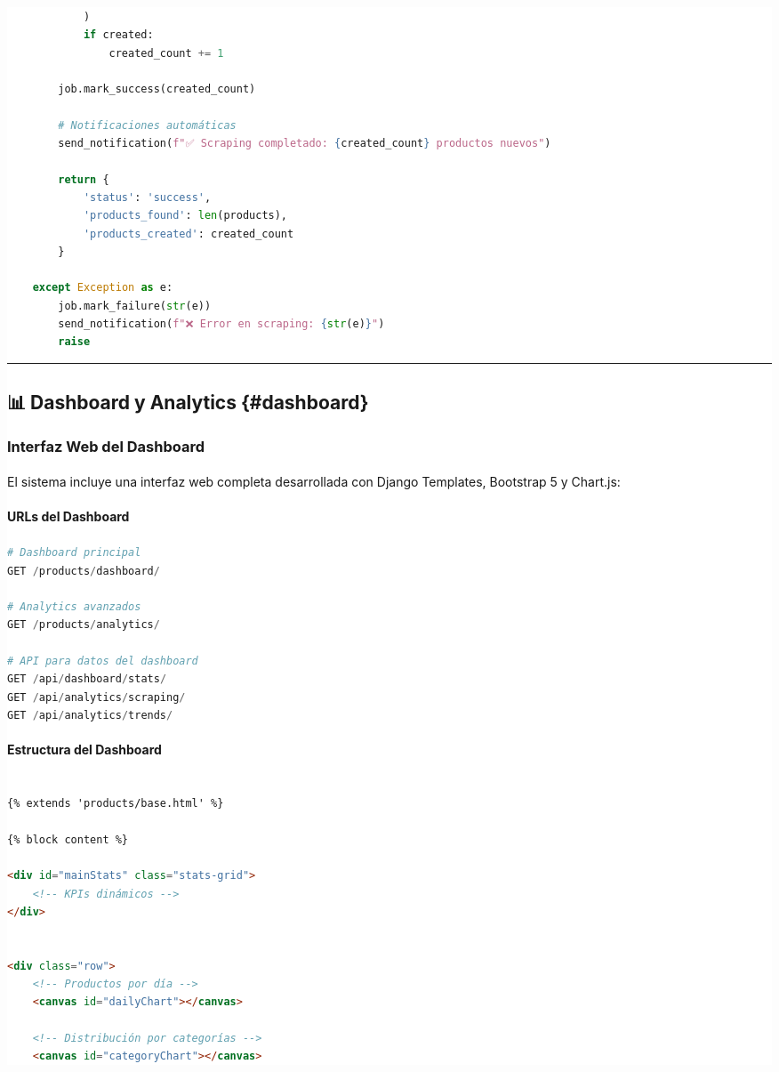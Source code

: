 ```python
            )
            if created:
                created_count += 1
        
        job.mark_success(created_count)
        
        # Notificaciones automáticas
        send_notification(f"✅ Scraping completado: {created_count} productos nuevos")
        
        return {
            'status': 'success',
            'products_found': len(products),
            'products_created': created_count
        }
        
    except Exception as e:
        job.mark_failure(str(e))
        send_notification(f"❌ Error en scraping: {str(e)}")
        raise
```

---

## 📊 Dashboard y Analytics {#dashboard}

### Interfaz Web del Dashboard

El sistema incluye una interfaz web completa desarrollada con Django Templates, Bootstrap 5 y Chart.js:

#### URLs del Dashboard

```python
# Dashboard principal
GET /products/dashboard/

# Analytics avanzados  
GET /products/analytics/

# API para datos del dashboard
GET /api/dashboard/stats/
GET /api/analytics/scraping/
GET /api/analytics/trends/
```

#### Estructura del Dashboard

```html

{% extends 'products/base.html' %}

{% block content %}

<div id="mainStats" class="stats-grid">
    <!-- KPIs dinámicos -->
</div>


<div class="row">
    <!-- Productos por día -->
    <canvas id="dailyChart"></canvas>
    
    <!-- Distribución por categorías -->
    <canvas id="categoryChart"></canvas>
```